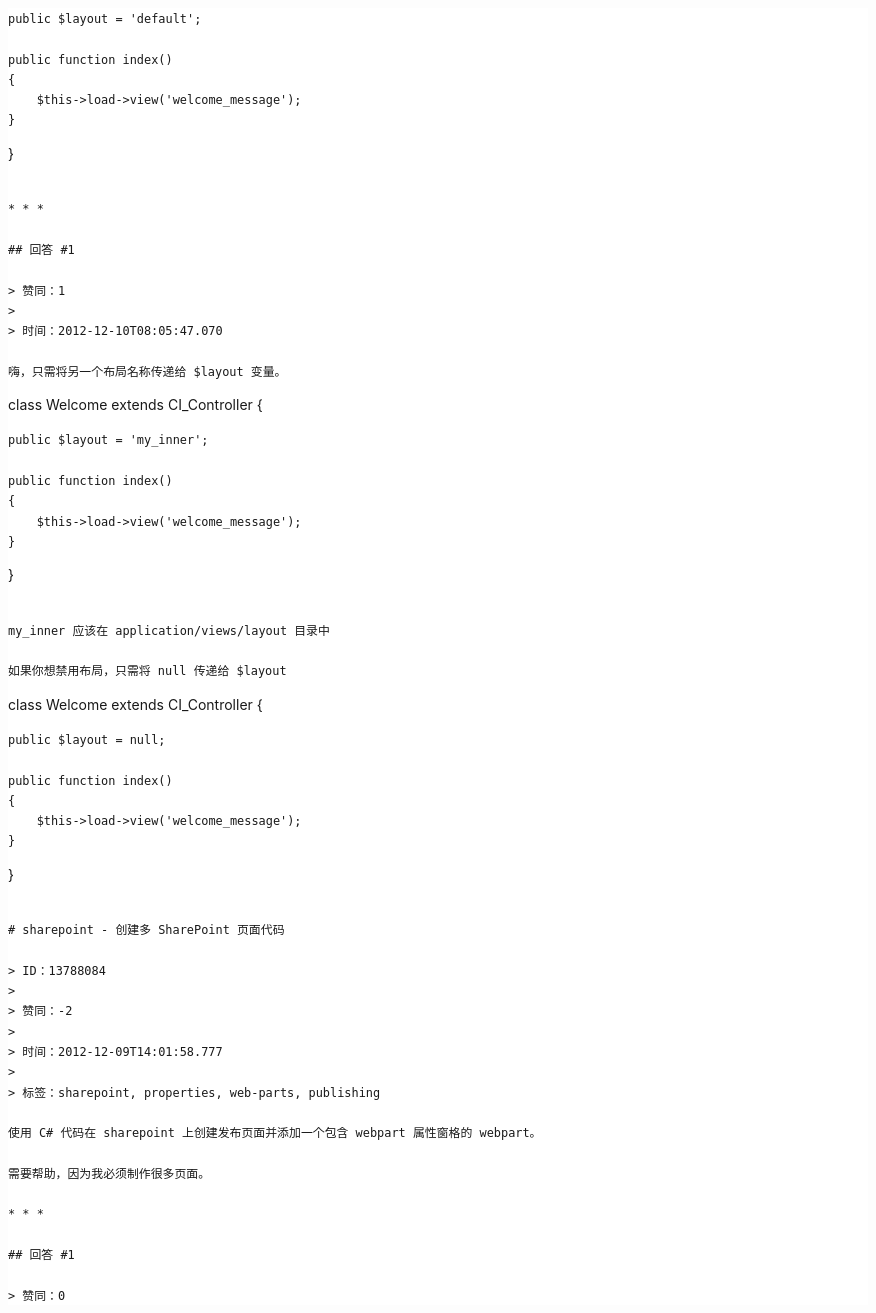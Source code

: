 
    public $layout = 'default';

    public function index()
    {
        $this->load->view('welcome_message');
    }
} 
```

* * *

## 回答 #1

> 赞同：1
> 
> 时间：2012-12-10T08:05:47.070

嗨，只需将另一个布局名称传递给 $layout 变量。

```
class Welcome extends CI_Controller {

    public $layout = 'my_inner';

    public function index()
    {
        $this->load->view('welcome_message');
    }
} 
```

my_inner 应该在 application/views/layout 目录中

如果你想禁用布局，只需将 null 传递给 $layout

```
class Welcome extends CI_Controller {

    public $layout = null;

    public function index()
    {
        $this->load->view('welcome_message');
    }
} 
```

# sharepoint - 创建多 SharePoint 页面代码

> ID：13788084
> 
> 赞同：-2
> 
> 时间：2012-12-09T14:01:58.777
> 
> 标签：sharepoint, properties, web-parts, publishing

使用 C# 代码在 sharepoint 上创建发布页面并添加一个包含 webpart 属性窗格的 webpart。

需要帮助，因为我必须制作很多页面。

* * *

## 回答 #1

> 赞同：0
```